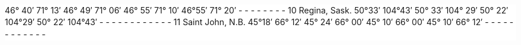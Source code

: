 <td>46° 40′</td>
<td>71° 13′</td>
<td>46° 49′</td>
<td>71° 06′</td>
<td>46° 55′</td>
<td>71° 10′</td>
<td>46°55′</td>
<td>71° 20′</td>
<td>-</td>
<td>-</td>
<td>-</td>
<td>-</td>
<td>-</td>
<td>-</td>
<td>-</td>
<td>-</td>
</tr>
<tr>
<td>10</td>
<td>Regina, Sask.</td>
<td>50°33′</td>
<td>104°43′</td>
<td>50° 33′</td>
<td>104° 29′</td>
<td>50° 22′</td>
<td>104°29′</td>
<td>50° 22′</td>
<td>104°43′</td>
<td>-</td>
<td>-</td>
<td>-</td>
<td>-</td>
<td>-</td>
<td>-</td>
<td>-</td>
<td>-</td>
<td>-</td>
<td>-</td>
<td>-</td>
<td>-</td>
</tr>
<tr>
<td>11</td>
<td>Saint John, N.B.</td>
<td>45°18′</td>
<td>66° 12′</td>
<td>45° 24′</td>
<td>66° 00′</td>
<td>45° 10′</td>
<td>66° 00′</td>
<td>45° 10′</td>
<td>66° 12′</td>
<td>-</td>
<td>-</td>
<td>-</td>
<td>-</td>
<td>-</td>
<td>-</td>
<td>-</td>
<td>-</td>
<td>-</td>
<td>-</td>
<td>-</td>
<td>-</td>